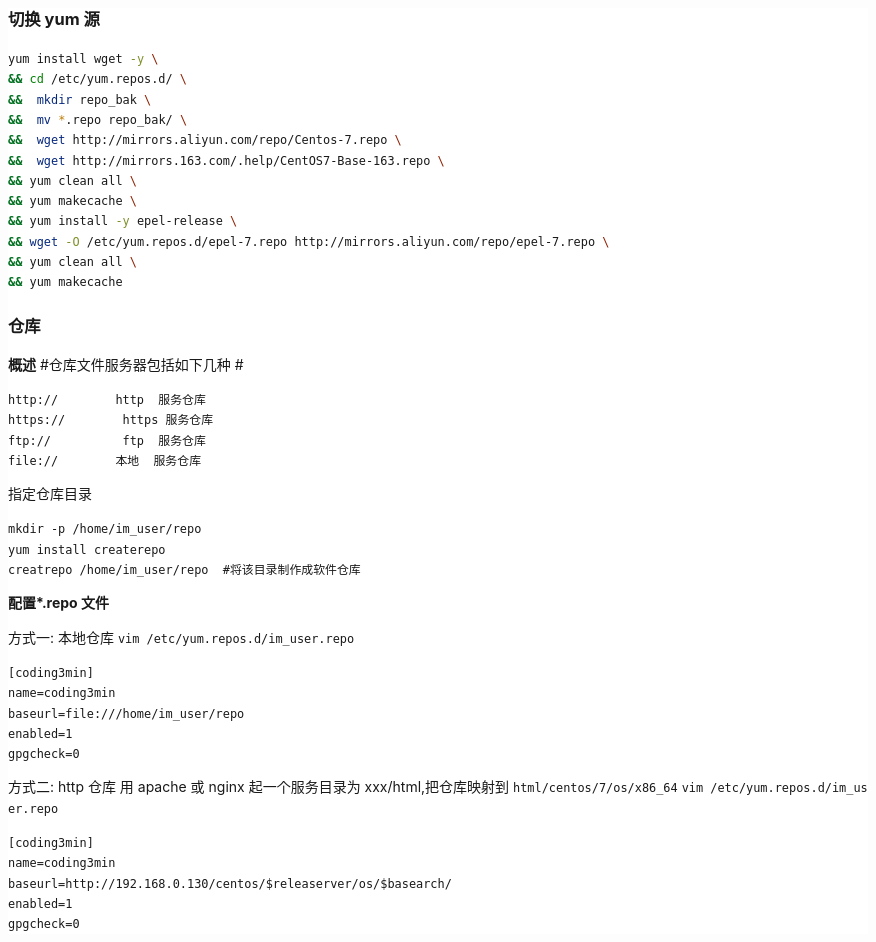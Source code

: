 ### 切换 yum 源

```sh
yum install wget -y \
&& cd /etc/yum.repos.d/ \
&&  mkdir repo_bak \
&&  mv *.repo repo_bak/ \
&&  wget http://mirrors.aliyun.com/repo/Centos-7.repo \
&&  wget http://mirrors.163.com/.help/CentOS7-Base-163.repo \
&& yum clean all \
&& yum makecache \
&& yum install -y epel-release \
&& wget -O /etc/yum.repos.d/epel-7.repo http://mirrors.aliyun.com/repo/epel-7.repo \
&& yum clean all \
&& yum makecache
```

### 仓库

**概述** #仓库文件服务器包括如下几种 #

```
http://        http  服务仓库
https://        https 服务仓库
ftp://          ftp  服务仓库
file://        本地  服务仓库
```

指定仓库目录

```
mkdir -p /home/im_user/repo
yum install createrepo
creatrepo /home/im_user/repo  #将该目录制作成软件仓库
```

**配置\*.repo 文件**

方式一: 本地仓库
`vim /etc/yum.repos.d/im_user.repo`

```
[coding3min]
name=coding3min
baseurl=file:///home/im_user/repo
enabled=1
gpgcheck=0
```

方式二: http 仓库
用 apache 或 nginx 起一个服务目录为 xxx/html,把仓库映射到 `html/centos/7/os/x86_64`
`vim /etc/yum.repos.d/im_user.repo`

```
[coding3min]
name=coding3min
baseurl=http://192.168.0.130/centos/$releaserver/os/$basearch/
enabled=1
gpgcheck=0
```
